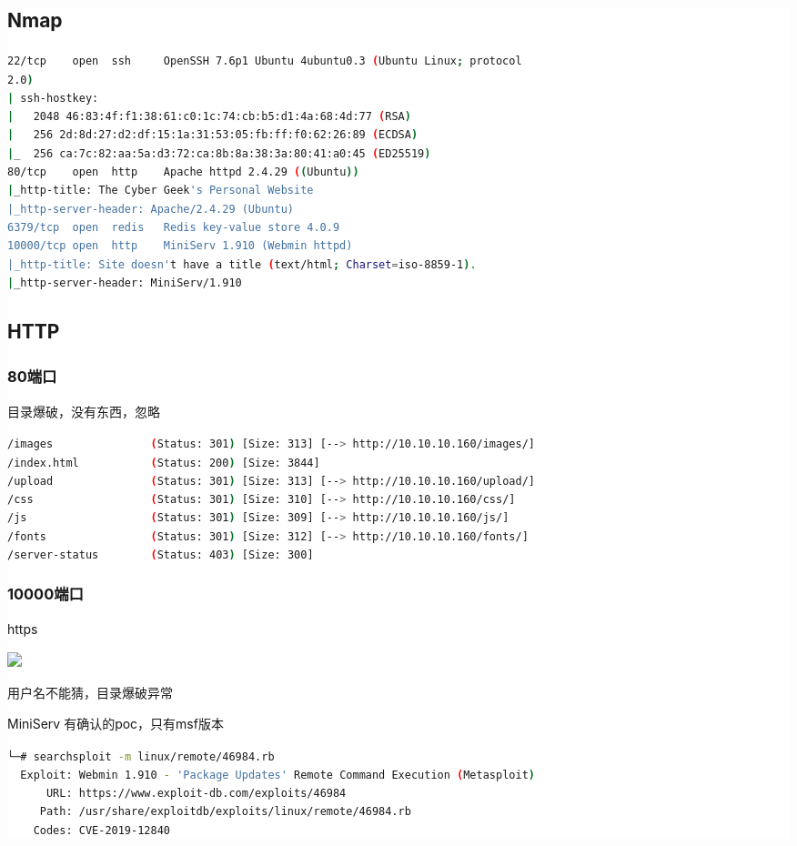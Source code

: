 ## Nmap

```Bash
22/tcp    open  ssh     OpenSSH 7.6p1 Ubuntu 4ubuntu0.3 (Ubuntu Linux; protocol                                                                                                                               2.0)
| ssh-hostkey:
|   2048 46:83:4f:f1:38:61:c0:1c:74:cb:b5:d1:4a:68:4d:77 (RSA)
|   256 2d:8d:27:d2:df:15:1a:31:53:05:fb:ff:f0:62:26:89 (ECDSA)
|_  256 ca:7c:82:aa:5a:d3:72:ca:8b:8a:38:3a:80:41:a0:45 (ED25519)
80/tcp    open  http    Apache httpd 2.4.29 ((Ubuntu))
|_http-title: The Cyber Geek's Personal Website
|_http-server-header: Apache/2.4.29 (Ubuntu)
6379/tcp  open  redis   Redis key-value store 4.0.9
10000/tcp open  http    MiniServ 1.910 (Webmin httpd)
|_http-title: Site doesn't have a title (text/html; Charset=iso-8859-1).
|_http-server-header: MiniServ/1.910

```



## HTTP

### 80端口

目录爆破，没有东西，忽略

```Bash
/images               (Status: 301) [Size: 313] [--> http://10.10.10.160/images/]
/index.html           (Status: 200) [Size: 3844]
/upload               (Status: 301) [Size: 313] [--> http://10.10.10.160/upload/]
/css                  (Status: 301) [Size: 310] [--> http://10.10.10.160/css/]
/js                   (Status: 301) [Size: 309] [--> http://10.10.10.160/js/]
/fonts                (Status: 301) [Size: 312] [--> http://10.10.10.160/fonts/]
/server-status        (Status: 403) [Size: 300]

```



### 10000端口

https

![](https://secure2.wostatic.cn/static/2nNNLToQSXVM9wgYULEq6o/image.png?auth_key=1677500799-oMu29EPp9x6E1BTDfRAQ3N-0-ad1a2cb8ed9e987356867ced8ba3701e)

用户名不能猜，目录爆破异常

MiniServ 有确认的poc，只有msf版本

```Bash
└─# searchsploit -m linux/remote/46984.rb
  Exploit: Webmin 1.910 - 'Package Updates' Remote Command Execution (Metasploit)
      URL: https://www.exploit-db.com/exploits/46984
     Path: /usr/share/exploitdb/exploits/linux/remote/46984.rb
    Codes: CVE-2019-12840

```
